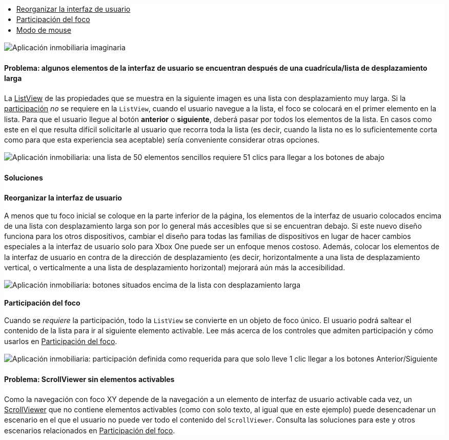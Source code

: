 - [Reorganizar la interfaz de usuario](#ui-rearrange)
- [Participación del foco](#engagement)
- [Modo de mouse](#mouse-mode)

![Aplicación inmobiliaria imaginaria](images/designing-for-tv/2d-focus-navigation-and-interaction-real-estate-app.png)

#### Problema: algunos elementos de la interfaz de usuario se encuentran después de una cuadrícula/lista de desplazamiento larga<a name="problem-ui-elements-located-after-long-scrolling-list-grid"></a>

La [ListView](https://msdn.microsoft.com/library/windows/apps/windows.ui.xaml.controls.listview.aspx) de las propiedades que se muestra en la siguiente imagen es una lista con desplazamiento muy larga. Si la [participación](#focus-engagement) *no* se requiere en la `ListView`, cuando el usuario navegue a la lista, el foco se colocará en el primer elemento en la lista. Para que el usuario llegue al botón **anterior** o **siguiente**, deberá pasar por todos los elementos de la lista. En casos como este en el que resulta difícil solicitarle al usuario que recorra toda la lista (es decir, cuando la lista no es lo suficientemente corta como para que esta experiencia sea aceptable) sería conveniente considerar otras opciones.

![Aplicación inmobiliaria: una lista de 50 elementos sencillos requiere 51 clics para llegar a los botones de abajo](images/designing-for-tv/2d-focus-navigation-and-interaction-real-estate-app-list.png)

#### <a name="solutions"></a>Soluciones

**Reorganizar la interfaz de usuario <a name="ui-rearrange"></a>**

A menos que tu foco inicial se coloque en la parte inferior de la página, los elementos de la interfaz de usuario colocados encima de una lista con desplazamiento larga son por lo general más accesibles que si se encuentran debajo.
Si este nuevo diseño funciona para los otros dispositivos, cambiar el diseño para todas las familias de dispositivos en lugar de hacer cambios especiales a la interfaz de usuario solo para Xbox One puede ser un enfoque menos costoso.
Además, colocar los elementos de la interfaz de usuario en contra de la dirección de desplazamiento (es decir, horizontalmente a una lista de desplazamiento vertical, o verticalmente a una lista de desplazamiento horizontal) mejorará aún más la accesibilidad.

![Aplicación inmobiliaria: botones situados encima de la lista con desplazamiento larga](images/designing-for-tv/2d-focus-navigation-and-interaction-ui-rearrange.png)

**Participación del foco <a name="engagement"></a>**

Cuando se *requiere* la participación, todo la `ListView` se convierte en un objeto de foco único. El usuario podrá saltear el contenido de la lista para ir al siguiente elemento activable. Lee más acerca de los controles que admiten participación y cómo usarlos en [Participación del foco](#focus-engagement).

![Aplicación inmobiliaria: participación definida como requerida para que solo lleve 1 clic llegar a los botones Anterior/Siguiente](images/designing-for-tv/2d-focus-navigation-and-interaction-engagement.png)

#### <a name="problem-scrollviewer-without-any-focusable-elements"></a>Problema: ScrollViewer sin elementos activables

Como la navegación con foco XY depende de la navegación a un elemento de interfaz de usuario activable cada vez, un [ScrollViewer](https://msdn.microsoft.com/library/windows/apps/windows.ui.xaml.controls.scrollviewer.aspx) que no contiene elementos activables (como con solo texto, al igual que en este ejemplo) puede desencadenar un escenario en el que el usuario no puede ver todo el contenido del `ScrollViewer`.
Consulta las soluciones para este y otros escenarios relacionados en [Participación del foco](#focus-engagement).

